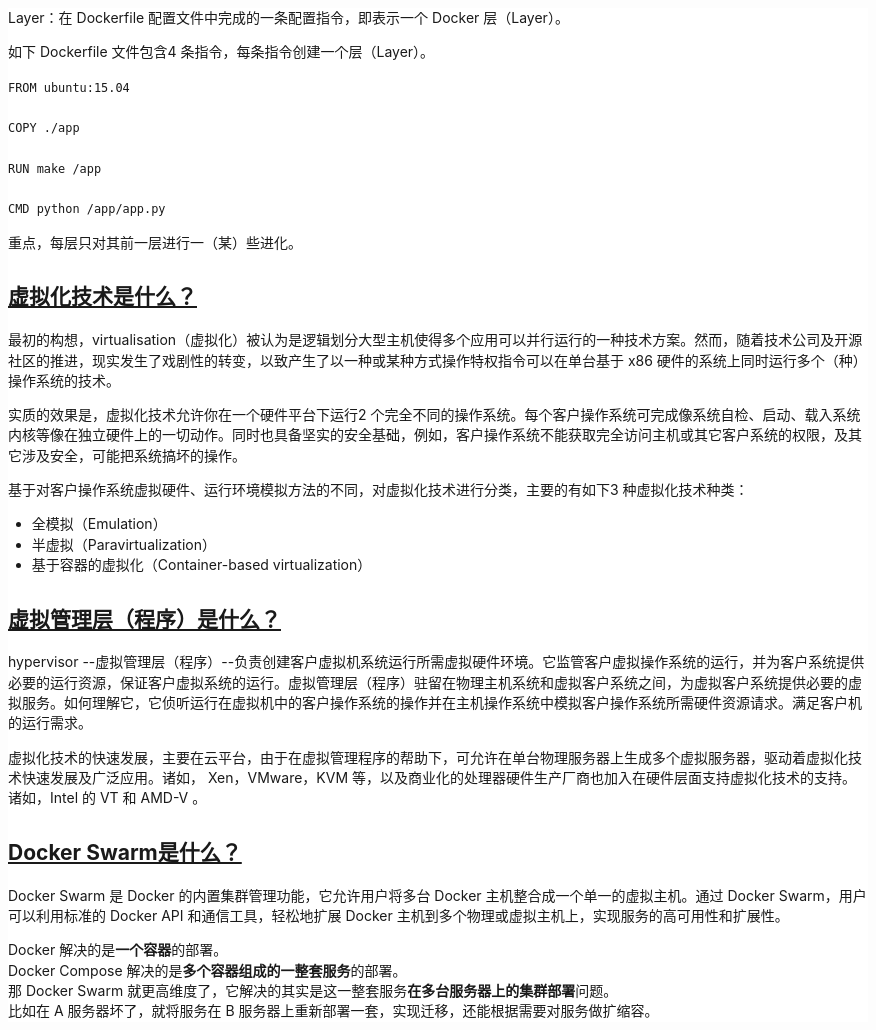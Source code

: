 Layer：在 Dockerfile 配置文件中完成的一条配置指令，即表示一个 Docker 层（Layer）。

如下 Dockerfile 文件包含4 条指令，每条指令创建一个层（Layer）。

```
FROM ubuntu:15.04 

COPY ./app 

RUN make /app 

CMD python /app/app.py
```

重点，每层只对其前一层进行一（某）些进化。

## [虚拟化技术是什么？](https://golangguide.top/%E6%9E%B6%E6%9E%84/%E4%BA%91%E5%8E%9F%E7%94%9F/%E9%9D%A2%E8%AF%95%E9%A2%98.html#%E8%99%9A%E6%8B%9F%E5%8C%96%E6%8A%80%E6%9C%AF%E6%98%AF%E4%BB%80%E4%B9%88)

最初的构想，virtualisation（虚拟化）被认为是逻辑划分大型主机使得多个应用可以并行运行的一种技术方案。然而，随着技术公司及开源社区的推进，现实发生了戏剧性的转变，以致产生了以一种或某种方式操作特权指令可以在单台基于 x86 硬件的系统上同时运行多个（种）操作系统的技术。

实质的效果是，虚拟化技术允许你在一个硬件平台下运行2 个完全不同的操作系统。每个客户操作系统可完成像系统自检、启动、载入系统内核等像在独立硬件上的一切动作。同时也具备坚实的安全基础，例如，客户操作系统不能获取完全访问主机或其它客户系统的权限，及其它涉及安全，可能把系统搞坏的操作。

基于对客户操作系统虚拟硬件、运行环境模拟方法的不同，对虚拟化技术进行分类，主要的有如下3 种虚拟化技术种类：

- 全模拟（Emulation）
- 半虚拟（Paravirtualization）
- 基于容器的虚拟化（Container-based virtualization）

## [虚拟管理层（程序）是什么？](https://golangguide.top/%E6%9E%B6%E6%9E%84/%E4%BA%91%E5%8E%9F%E7%94%9F/%E9%9D%A2%E8%AF%95%E9%A2%98.html#%E8%99%9A%E6%8B%9F%E7%AE%A1%E7%90%86%E5%B1%82-%E7%A8%8B%E5%BA%8F-%E6%98%AF%E4%BB%80%E4%B9%88)

hypervisor --虚拟管理层（程序）--负责创建客户虚拟机系统运行所需虚拟硬件环境。它监管客户虚拟操作系统的运行，并为客户系统提供必要的运行资源，保证客户虚拟系统的运行。虚拟管理层（程序）驻留在物理主机系统和虚拟客户系统之间，为虚拟客户系统提供必要的虚拟服务。如何理解它，它侦听运行在虚拟机中的客户操作系统的操作并在主机操作系统中模拟客户操作系统所需硬件资源请求。满足客户机的运行需求。

虚拟化技术的快速发展，主要在云平台，由于在虚拟管理程序的帮助下，可允许在单台物理服务器上生成多个虚拟服务器，驱动着虚拟化技术快速发展及广泛应用。诸如， Xen，VMware，KVM 等，以及商业化的处理器硬件生产厂商也加入在硬件层面支持虚拟化技术的支持。诸如，Intel 的 VT 和 AMD-V 。

## [Docker Swarm是什么？](https://golangguide.top/%E6%9E%B6%E6%9E%84/%E4%BA%91%E5%8E%9F%E7%94%9F/%E9%9D%A2%E8%AF%95%E9%A2%98.html#docker-swarm%E6%98%AF%E4%BB%80%E4%B9%88)

Docker Swarm 是 Docker 的内置集群管理功能，它允许用户将多台 Docker 主机整合成一个单一的虚拟主机。通过 Docker Swarm，用户可以利用标准的 Docker API 和通信工具，轻松地扩展 Docker 主机到多个物理或虚拟主机上，实现服务的高可用性和扩展性。

Docker 解决的是**一个容器**的部署。  
Docker Compose 解决的是**多个容器组成的一整套服务**的部署。  
那 Docker Swarm 就更高维度了，它解决的其实是这一整套服务**在多台服务器上的集群部署**问题。  
比如在 A 服务器坏了，就将服务在 B 服务器上重新部署一套，实现迁移，还能根据需要对服务做扩缩容。
